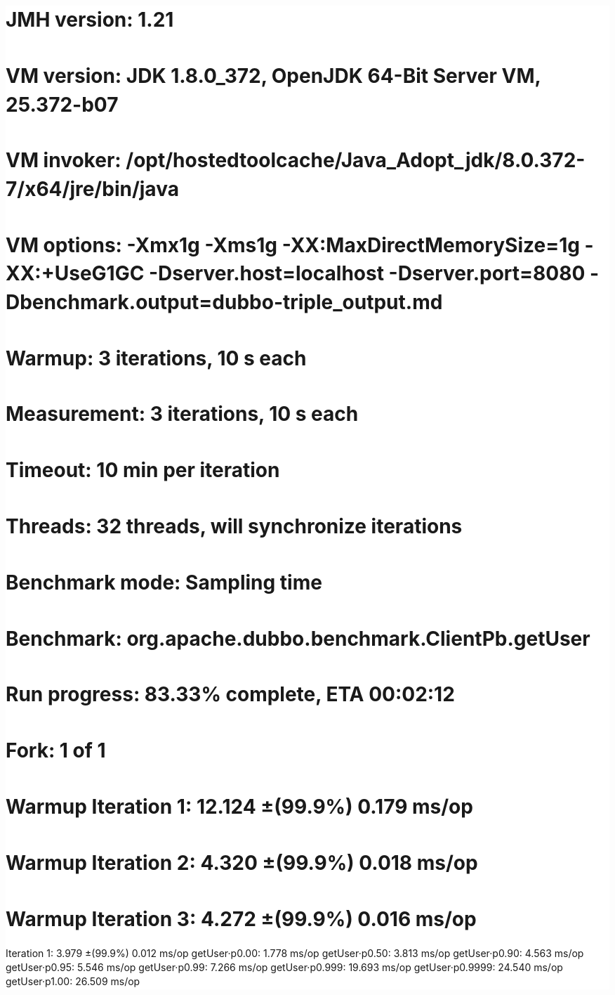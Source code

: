
# JMH version: 1.21
# VM version: JDK 1.8.0_372, OpenJDK 64-Bit Server VM, 25.372-b07
# VM invoker: /opt/hostedtoolcache/Java_Adopt_jdk/8.0.372-7/x64/jre/bin/java
# VM options: -Xmx1g -Xms1g -XX:MaxDirectMemorySize=1g -XX:+UseG1GC -Dserver.host=localhost -Dserver.port=8080 -Dbenchmark.output=dubbo-triple_output.md
# Warmup: 3 iterations, 10 s each
# Measurement: 3 iterations, 10 s each
# Timeout: 10 min per iteration
# Threads: 32 threads, will synchronize iterations
# Benchmark mode: Sampling time
# Benchmark: org.apache.dubbo.benchmark.ClientPb.getUser

# Run progress: 83.33% complete, ETA 00:02:12
# Fork: 1 of 1
# Warmup Iteration   1: 12.124 ±(99.9%) 0.179 ms/op
# Warmup Iteration   2: 4.320 ±(99.9%) 0.018 ms/op
# Warmup Iteration   3: 4.272 ±(99.9%) 0.016 ms/op
Iteration   1: 3.979 ±(99.9%) 0.012 ms/op
                 getUser·p0.00:   1.778 ms/op
                 getUser·p0.50:   3.813 ms/op
                 getUser·p0.90:   4.563 ms/op
                 getUser·p0.95:   5.546 ms/op
                 getUser·p0.99:   7.266 ms/op
                 getUser·p0.999:  19.693 ms/op
                 getUser·p0.9999: 24.540 ms/op
                 getUser·p1.00:   26.509 ms/op
